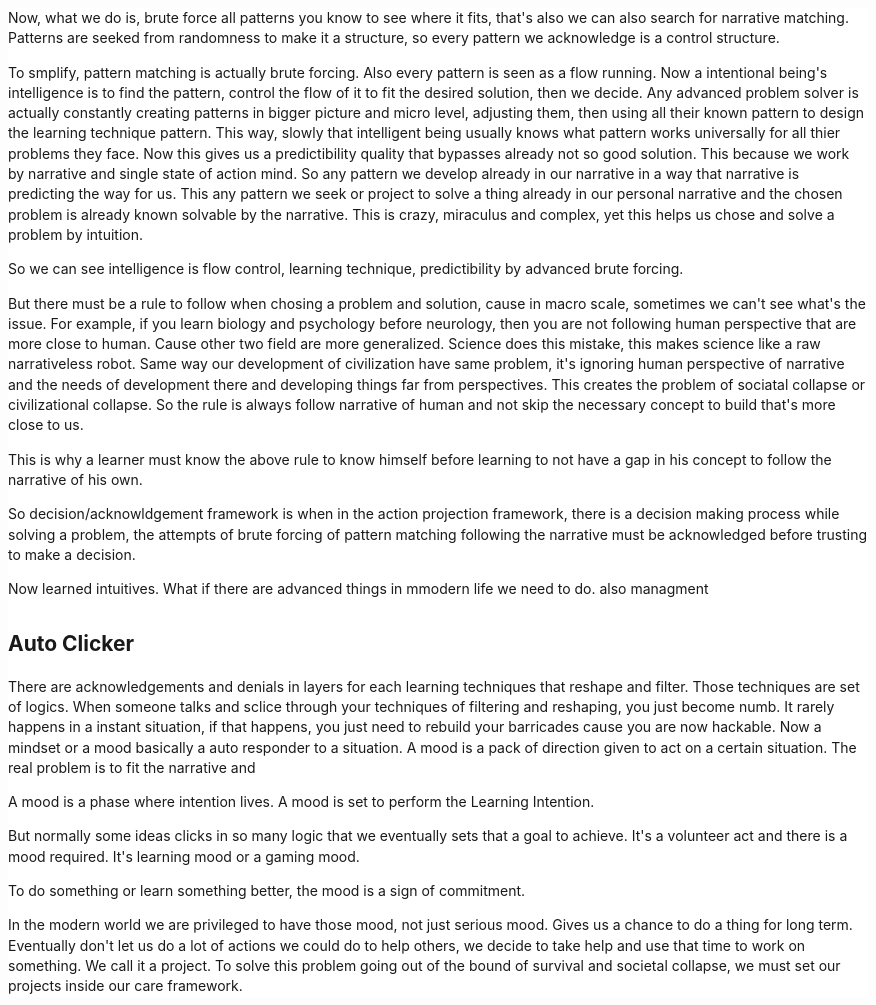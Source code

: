 Now, what we do is, brute force all patterns you know to see where it fits, that's also we can also search for narrative matching. Patterns are seeked from randomness to make it a structure, so every pattern we acknowledge is a control structure.

To smplify, pattern matching is actually brute forcing. Also every pattern is seen as a flow running. Now a intentional being's intelligence is to find the pattern, control the flow of it to fit the desired solution, then we decide. Any advanced problem solver is actually constantly creating patterns in bigger picture and micro level, adjusting them, then using all their known pattern to design the learning technique pattern. This way, slowly that intelligent being usually knows what pattern works universally for all thier problems they face. Now this gives us a predictibility quality that bypasses already not so good solution. This because we work by narrative and single state of action mind. So any pattern we develop already in our narrative in a way that narrative is predicting the way for us. This any pattern we seek or project to solve a thing already in our personal narrative and the chosen problem is already known solvable by the narrative. This is crazy, miraculus and complex, yet this helps us chose and solve a problem by intuition.

So we can see intelligence is flow control, learning technique, predictibility by advanced brute forcing.

But there must be a rule to follow when chosing a problem and solution, cause in macro scale, sometimes we can't see what's the issue. For example, if you learn biology and psychology before neurology, then you are not following human perspective that are more close to human. Cause other two field are more generalized. Science does this mistake, this makes science like a raw narrativeless robot. Same way our development of civilization have same problem, it's ignoring human perspective of narrative and the needs of development there and developing things far from perspectives. This creates the problem of sociatal collapse or civilizational collapse. So the rule is always follow narrative of human and not skip the necessary concept to build that's more close to us.

This is why a learner must know the above rule to know himself before learning to not have a gap in his concept to follow the narrative of his own.

So decision/acknowldgement framework is when in the action projection framework, there is a decision making process while solving a problem, the attempts of brute forcing of pattern matching following the narrative must be acknowledged before trusting to make a decision.

Now learned intuitives. What if there are advanced things in mmodern life we need to do. also managment

## Auto Clicker

There are acknowledgements and denials in layers for each learning techniques that reshape and filter. Those techniques are set of logics. When someone talks and sclice through your techniques of filtering and reshaping, you just become numb. It rarely happens in a instant situation, if that happens, you just need to rebuild your barricades cause you are now hackable. Now a mindset or a mood basically a auto responder to a situation. A mood is a pack of direction given to act on a certain situation. The real problem is to fit the narrative and

A mood is a phase where intention lives. A mood is set to perform the Learning Intention.

But normally some ideas clicks in so many logic that we eventually sets that a goal to achieve. It's a volunteer act and there is a mood required. It's learning mood or a gaming mood.

To do something or learn something better, the mood is a sign of commitment.

In the modern world we are privileged to have those mood, not just serious mood. Gives us a chance to do a thing for long term. Eventually don't let us do a lot of actions we could do to help others, we decide to take help and use that time to work on something. We call it a project. To solve this problem going out of the bound of survival and societal collapse, we must set our projects inside our care framework.
